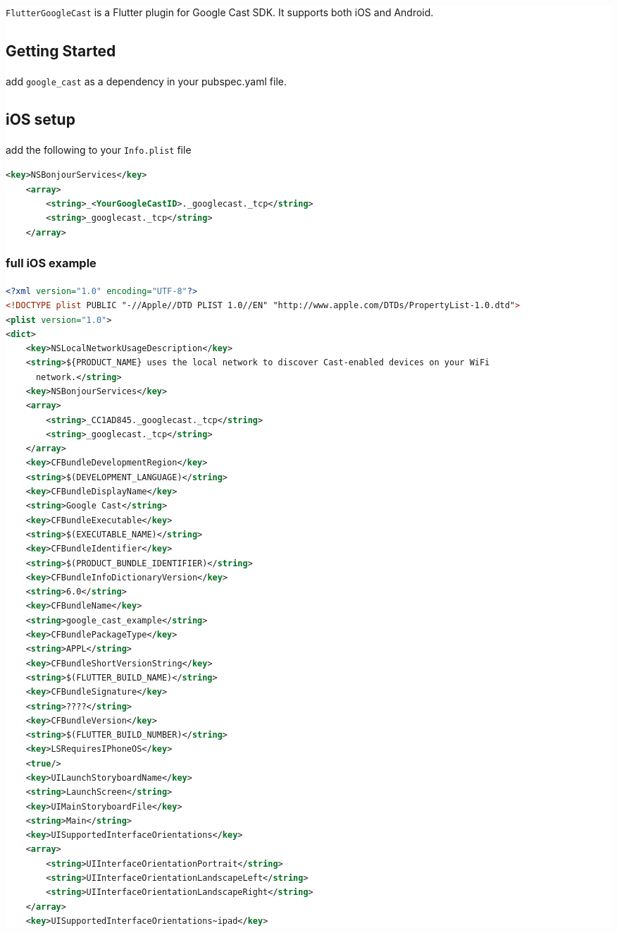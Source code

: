 
```FlutterGoogleCast``` is a Flutter plugin for Google Cast SDK. It supports both iOS and Android.

## Getting Started
add ```google_cast``` as a dependency in your pubspec.yaml file.

## iOS setup
add the following to your ```Info.plist``` file
```xml
<key>NSBonjourServices</key>
	<array>
		<string>_<YourGoogleCastID>._googlecast._tcp</string>
		<string>_googlecast._tcp</string>
	</array>
```


### full iOS example
```xml
<?xml version="1.0" encoding="UTF-8"?>
<!DOCTYPE plist PUBLIC "-//Apple//DTD PLIST 1.0//EN" "http://www.apple.com/DTDs/PropertyList-1.0.dtd">
<plist version="1.0">
<dict>
	<key>NSLocalNetworkUsageDescription</key>
	<string>${PRODUCT_NAME} uses the local network to discover Cast-enabled devices on your WiFi
      network.</string>
	<key>NSBonjourServices</key>
	<array>
		<string>_CC1AD845._googlecast._tcp</string>
		<string>_googlecast._tcp</string>
	</array>
	<key>CFBundleDevelopmentRegion</key>
	<string>$(DEVELOPMENT_LANGUAGE)</string>
	<key>CFBundleDisplayName</key>
	<string>Google Cast</string>
	<key>CFBundleExecutable</key>
	<string>$(EXECUTABLE_NAME)</string>
	<key>CFBundleIdentifier</key>
	<string>$(PRODUCT_BUNDLE_IDENTIFIER)</string>
	<key>CFBundleInfoDictionaryVersion</key>
	<string>6.0</string>
	<key>CFBundleName</key>
	<string>google_cast_example</string>
	<key>CFBundlePackageType</key>
	<string>APPL</string>
	<key>CFBundleShortVersionString</key>
	<string>$(FLUTTER_BUILD_NAME)</string>
	<key>CFBundleSignature</key>
	<string>????</string>
	<key>CFBundleVersion</key>
	<string>$(FLUTTER_BUILD_NUMBER)</string>
	<key>LSRequiresIPhoneOS</key>
	<true/>
	<key>UILaunchStoryboardName</key>
	<string>LaunchScreen</string>
	<key>UIMainStoryboardFile</key>
	<string>Main</string>
	<key>UISupportedInterfaceOrientations</key>
	<array>
		<string>UIInterfaceOrientationPortrait</string>
		<string>UIInterfaceOrientationLandscapeLeft</string>
		<string>UIInterfaceOrientationLandscapeRight</string>
	</array>
	<key>UISupportedInterfaceOrientations~ipad</key>
```
